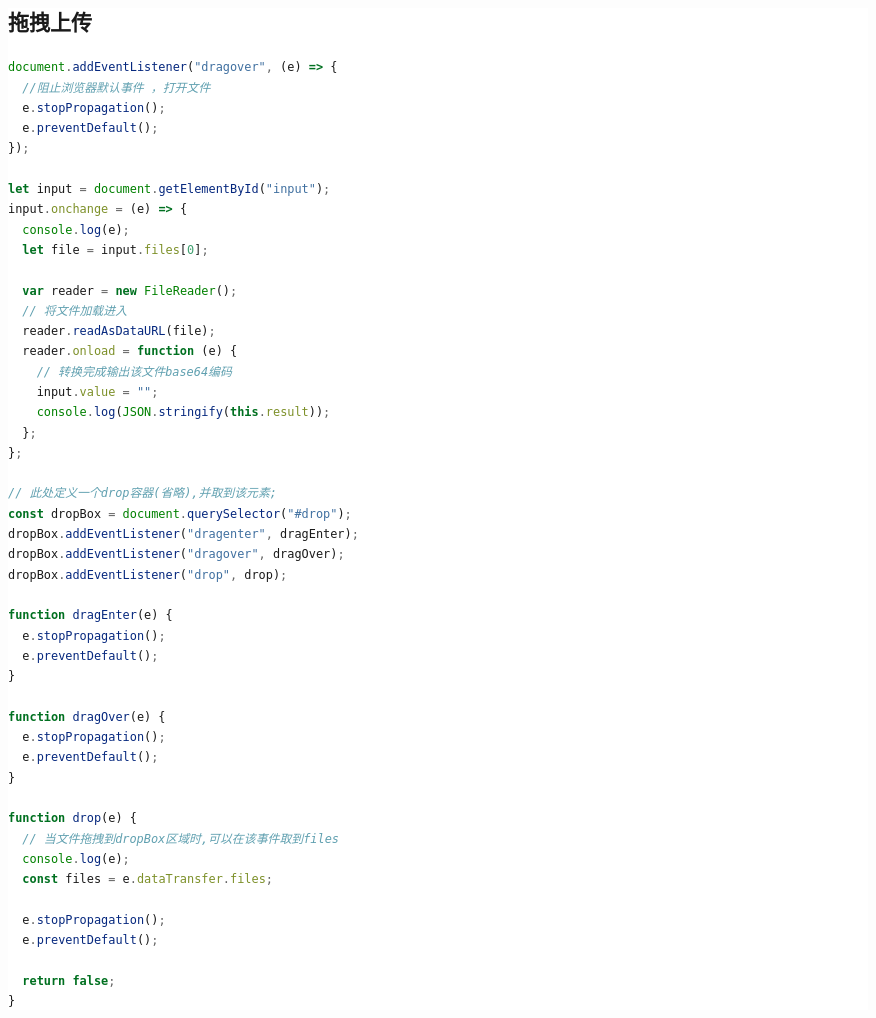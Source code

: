 ## 拖拽上传

```javascript
document.addEventListener("dragover", (e) => {
  //阻止浏览器默认事件 ，打开文件
  e.stopPropagation();
  e.preventDefault();
});

let input = document.getElementById("input");
input.onchange = (e) => {
  console.log(e);
  let file = input.files[0];

  var reader = new FileReader();
  // 将文件加载进入
  reader.readAsDataURL(file);
  reader.onload = function (e) {
    // 转换完成输出该文件base64编码
    input.value = "";
    console.log(JSON.stringify(this.result));
  };
};

// 此处定义一个drop容器(省略),并取到该元素;
const dropBox = document.querySelector("#drop");
dropBox.addEventListener("dragenter", dragEnter);
dropBox.addEventListener("dragover", dragOver);
dropBox.addEventListener("drop", drop);

function dragEnter(e) {
  e.stopPropagation();
  e.preventDefault();
}

function dragOver(e) {
  e.stopPropagation();
  e.preventDefault();
}

function drop(e) {
  // 当文件拖拽到dropBox区域时,可以在该事件取到files
  console.log(e);
  const files = e.dataTransfer.files;

  e.stopPropagation();
  e.preventDefault();

  return false;
}
```
